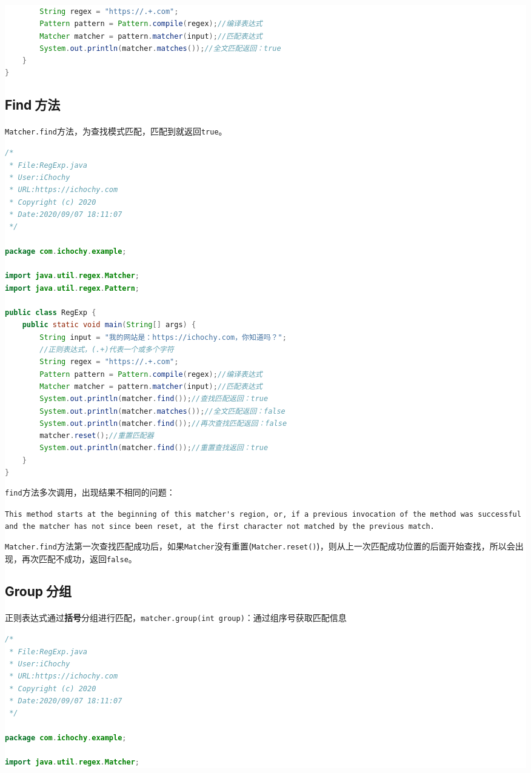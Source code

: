 ```Java
        String regex = "https://.+.com";
        Pattern pattern = Pattern.compile(regex);//编译表达式
        Matcher matcher = pattern.matcher(input);//匹配表达式
        System.out.println(matcher.matches());//全文匹配返回：true
    }
}
```

## Find 方法
`Matcher.find`方法，为查找模式匹配，匹配到就返回`true`。

```Java
/*
 * File:RegExp.java
 * User:iChochy
 * URL:https://ichochy.com
 * Copyright (c) 2020
 * Date:2020/09/07 18:11:07
 */

package com.ichochy.example;

import java.util.regex.Matcher;
import java.util.regex.Pattern;

public class RegExp {
    public static void main(String[] args) {
        String input = "我的网站是：https://ichochy.com，你知道吗？";
        //正则表达式，(.+)代表一个或多个字符
        String regex = "https://.+.com";
        Pattern pattern = Pattern.compile(regex);//编译表达式
        Matcher matcher = pattern.matcher(input);//匹配表达式
        System.out.println(matcher.find());//查找匹配返回：true
        System.out.println(matcher.matches());//全文匹配返回：false
        System.out.println(matcher.find());//再次查找匹配返回：false
        matcher.reset();//重置匹配器
        System.out.println(matcher.find());//重置查找返回：true
    }
}
```

`find`方法多次调用，出现结果不相同的问题：
```log
This method starts at the beginning of this matcher's region, or, if a previous invocation of the method was successful and the matcher has not since been reset, at the first character not matched by the previous match.
```
`Matcher.find`方法第一次查找匹配成功后，如果`Matcher`没有重置(`Matcher.reset()`)，则从上一次匹配成功位置的后面开始查找，所以会出现，再次匹配不成功，返回`false`。

## Group 分组
正则表达式通过**括号**分组进行匹配，`matcher.group(int group)`：通过组序号获取匹配信息
```java
/*
 * File:RegExp.java
 * User:iChochy
 * URL:https://ichochy.com
 * Copyright (c) 2020
 * Date:2020/09/07 18:11:07
 */

package com.ichochy.example;

import java.util.regex.Matcher;
```